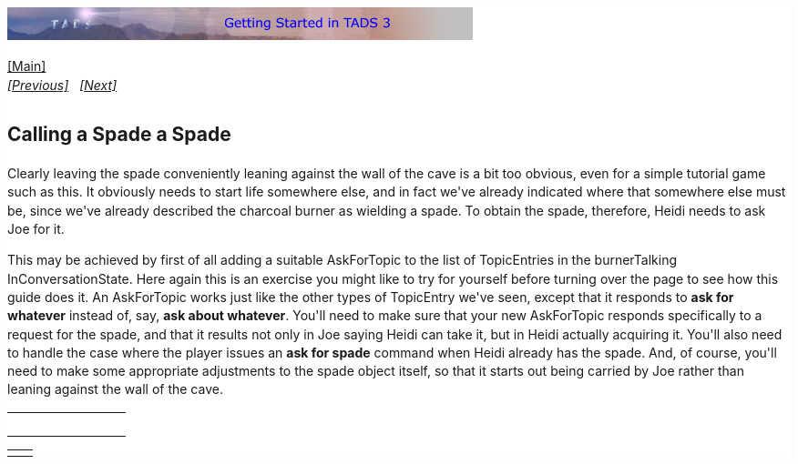 <div class="topbar">

[<img src="topbar.jpg" data-border="0" />](index.html)

</div>

<div class="main">

[\[Main\]](index.html)  
*[\[Previous\]](buryingtheboots.htm)   [\[Next\]](lettherebelight.htm)*

## Calling a Spade a Spade

Clearly leaving the spade conveniently leaning against the wall of the
cave is a bit too obvious, even for a simple tutorial game such as this.
It obviously needs to start life somewhere else, and in fact we've
already indicated where that somewhere else must be, since we've already
described the charcoal burner as wielding a spade. To obtain the spade,
therefore, Heidi needs to ask Joe for it.

  
This may be achieved by first of all adding a suitable AskForTopic to
the list of TopicEntries in the burnerTalking InConversationState. Here
again this is an exercise you might like to try for yourself before
turning over the page to see how this guide does it. An
AskForTopic works just like the other types of TopicEntry we've seen,
except that it responds to **ask for whatever** instead of, say, **ask
about whatever**. You'll need to make sure that your new AskForTopic
responds specifically to a request for the spade, and that it results
not only in Joe saying Heidi can take it, but in Heidi actually
acquiring it. You'll also need to handle the case where the player
issues an **ask for spade** command when Heidi already has the spade.
And, of course, you'll need to make some appropriate adjustments to the
spade object itself, so that it starts out being carried by Joe rather
than leaning against the wall of the cave.  

<table data-border="0" data-cellpadding="0" data-cellspacing="0">
<colgroup>
<col style="width: 50%" />
<col style="width: 50%" />
</colgroup>
<tbody>
<tr data-valign="TOP">
<td width="51"></td>
<td> <br />
</td>
</tr>
</tbody>
</table>

|     |     |
|-----|-----|
|     |     |
